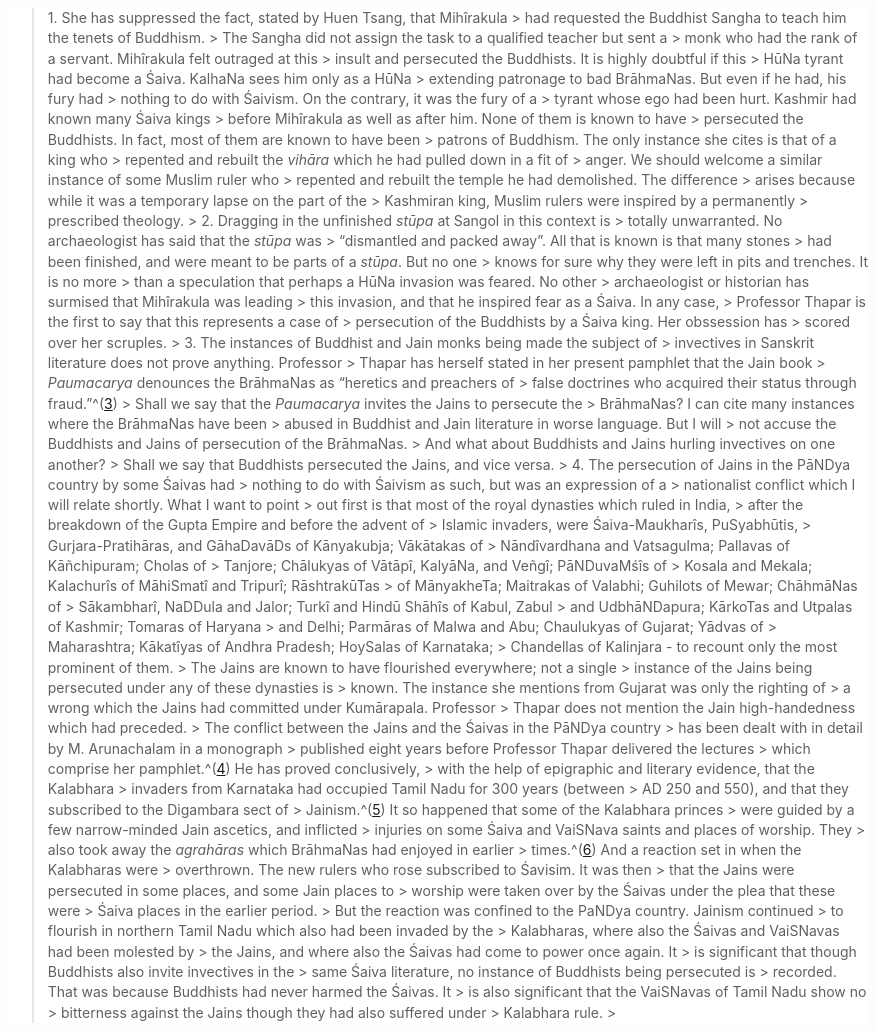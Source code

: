 > 1\. She has suppressed the fact, stated by Huen Tsang, that Mihîrakula > had requested the Buddhist Sangha to teach him the tenets of Buddhism. > The Sangha did not assign the task to a qualified teacher but sent a > monk who had the rank of a servant. Mihîrakula felt outraged at this > insult and persecuted the Buddhists. It is highly doubtful if this > HūNa tyrant had become a Śaiva. KalhaNa sees him only as a HūNa > extending patronage to bad BrāhmaNas. But even if he had, his fury had > nothing to do with Śaivism. On the contrary, it was the fury of a > tyrant whose ego had been hurt. Kashmir had known many Śaiva kings > before Mihîrakula as well as after him. None of them is known to have > persecuted the Buddhists. In fact, most of them are known to have been > patrons of Buddhism. The only instance she cites is that of a king who > repented and rebuilt the *vihāra* which he had pulled down in a fit of > anger. We should welcome a similar instance of some Muslim ruler who > repented and rebuilt the temple he had demolished. The difference > arises because while it was a temporary lapse on the part of the > Kashmiran king, Muslim rulers were inspired by a permanently > prescribed theology. >
> 2\. Dragging in the unfinished *stūpa* at Sangol in this context is > totally unwarranted. No archaeologist has said that the *stūpa* was > “dismantled and packed away”. All that is known is that many stones > had been finished, and were meant to be parts of a *stūpa*. But no one > knows for sure why they were left in pits and trenches. It is no more > than a speculation that perhaps a HūNa invasion was feared. No other > archaeologist or historian has surmised that Mihîrakula was leading > this invasion, and that he inspired fear as a Śaiva. In any case, > Professor Thapar is the first to say that this represents a case of > persecution of the Buddhists by a Śaiva king. Her obssession has > scored over her scruples. >
> 3\. The instances of Buddhist and Jain monks being made the subject of > invectives in Sanskrit literature does not prove anything. Professor > Thapar has herself stated in her present pamphlet that the Jain book > *Paumacarya* denounces the BrāhmaNas as “heretics and preachers of > false doctrines who acquired their status through fraud.”^([3](#3)) > Shall we say that the *Paumacarya* invites the Jains to persecute the > BrāhmaNas? I can cite many instances where the BrāhmaNas have been > abused in Buddhist and Jain literature in worse language. But I will > not accuse the Buddhists and Jains of persecution of the BrāhmaNas. > And what about Buddhists and Jains hurling invectives on one another? > Shall we say that Buddhists persecuted the Jains, and vice versa. >
> 4\. The persecution of Jains in the PāNDya country by some Śaivas had > nothing to do with Śaivism as such, but was an expression of a > nationalist conflict which I will relate shortly. What I want to point > out first is that most of the royal dynasties which ruled in India, > after the breakdown of the Gupta Empire and before the advent of > Islamic invaders, were Śaiva-Maukharîs, PuSyabhūtis, > Gurjara-Pratihāras, and GāhaDavāDs of Kānyakubja; Vākātakas of > Nāndîvardhana and Vatsagulma; Pallavas of Kāñchipuram; Cholas of > Tanjore; Chālukyas of Vātāpî, KalyāNa, and Veñgî; PāNDuvaMśîs of > Kosala and Mekala; Kalachurîs of MāhiSmatî and Tripurî; RāshtrakūTas > of MānyakheTa; Maitrakas of Valabhi; Guhilots of Mewar; ChāhmāNas of > Sākambharî, NaDDula and Jalor; Turkî and Hindū Shāhîs of Kabul, Zabul > and UdbhāNDapura; KārkoTas and Utpalas of Kashmir; Tomaras of Haryana > and Delhi; Parmāras of Malwa and Abu; Chaulukyas of Gujarat; Yādvas of > Maharashtra; Kākatîyas of Andhra Pradesh; HoySalas of Karnataka; > Chandellas of Kalinjara - to recount only the most prominent of them. > The Jains are known to have flourished everywhere; not a single > instance of the Jains being persecuted under any of these dynasties is > known. The instance she mentions from Gujarat was only the righting of > a wrong which the Jains had committed under Kumārapala. Professor > Thapar does not mention the Jain high-handedness which had preceded. >
> The conflict between the Jains and the Śaivas in the PāNDya country > has been dealt with in detail by M. Arunachalam in a monograph > published eight years before Professor Thapar delivered the lectures > which comprise her pamphlet.^([4](#4)) He has proved conclusively, > with the help of epigraphic and literary evidence, that the Kalabhara > invaders from Karnataka had occupied Tamil Nadu for 300 years (between > AD 250 and 550), and that they subscribed to the Digambara sect of > Jainism.^([5](#5)) It so happened that some of the Kalabhara princes > were guided by a few narrow-minded Jain ascetics, and inflicted > injuries on some Śaiva and VaiSNava saints and places of worship. They > also took away the *agrahāras* which BrāhmaNas had enjoyed in earlier > times.^([6](#6)) And a reaction set in when the Kalabharas were > overthrown. The new rulers who rose subscribed to Śavisim. It was then > that the Jains were persecuted in some places, and some Jain places to > worship were taken over by the Śaivas under the plea that these were > Śaiva places in the earlier period. >
> But the reaction was confined to the PaNDya country. Jainism continued > to flourish in northern Tamil Nadu which also had been invaded by the > Kalabharas, where also the Śaivas and VaiSNavas had been molested by > the Jains, and where also the Śaivas had come to power once again. It > is significant that though Buddhists also invite invectives in the > same Śaiva literature, no instance of Buddhists being persecuted is > recorded. That was because Buddhists had never harmed the Śaivas. It > is also significant that the VaiSNavas of Tamil Nadu show no > bitterness against the Jains though they had also suffered under > Kalabhara rule. >
